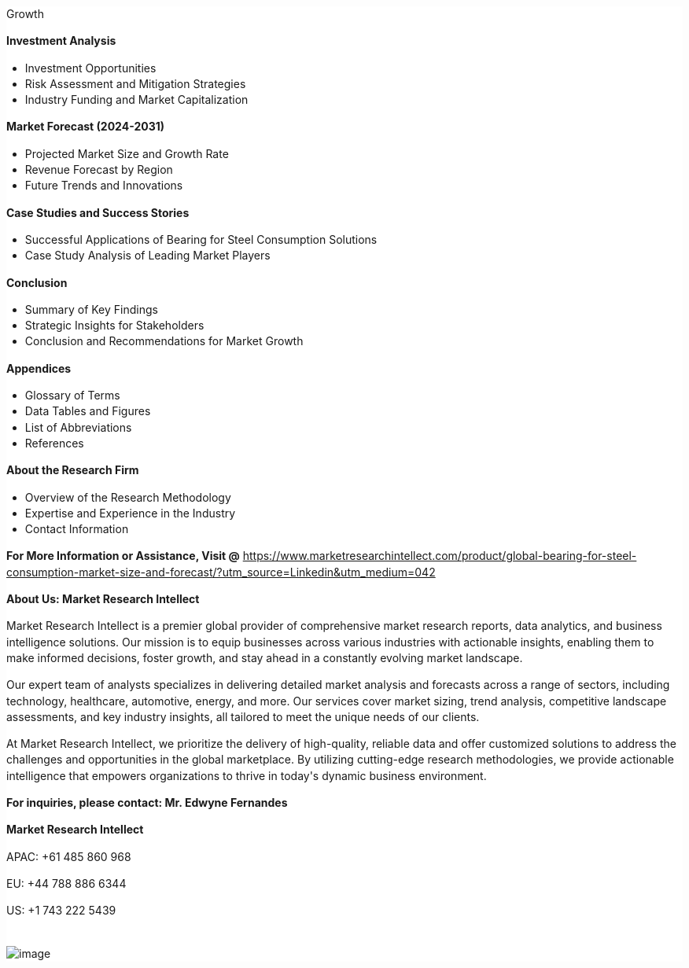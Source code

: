 Growth</li></ul><p><strong>Investment Analysis</strong></p><ul><li>Investment Opportunities</li><li>Risk Assessment and Mitigation Strategies</li><li>Industry Funding and Market Capitalization</li></ul><p><strong>Market Forecast (2024-2031)</strong></p><ul><li>Projected Market Size and Growth Rate</li><li>Revenue Forecast by Region</li><li>Future Trends and Innovations</li></ul><p><strong>Case Studies and Success Stories</strong></p><ul><li>Successful Applications of Bearing for Steel Consumption Solutions</li><li>Case Study Analysis of Leading Market Players</li></ul><p><strong>Conclusion</strong></p><ul><li>Summary of Key Findings</li><li>Strategic Insights for Stakeholders</li><li>Conclusion and Recommendations for Market Growth</li></ul><p><strong>Appendices</strong></p><ul><li>Glossary of Terms</li><li>Data Tables and Figures</li><li>List of Abbreviations</li><li>References</li></ul><p><strong>About the Research Firm</strong></p><ul><li>Overview of the Research Methodology</li><li>Expertise and Experience in the Industry</li><li>Contact Information</li></ul></div><div class="article-main__content" data-test-id="publishing-text-block"><p><span class="font-[700]"><strong>For More Information or Assistance, Visit @</strong>&nbsp;<a href="https://www.marketresearchintellect.com/product/global-bearing-for-steel-consumption-market-size-and-forecast/?utm_source=Linkedin&utm_medium=042">https://www.marketresearchintellect.com/product/global-bearing-for-steel-consumption-market-size-and-forecast/?utm_source=Linkedin&utm_medium=042</a></span></p><p><strong>About Us: Market Research Intellect</strong></p><p>Market Research Intellect is a premier global provider of comprehensive market research reports, data analytics, and business intelligence solutions. Our mission is to equip businesses across various industries with actionable insights, enabling them to make informed decisions, foster growth, and stay ahead in a constantly evolving market landscape.</p><p>Our expert team of analysts specializes in delivering detailed market analysis and forecasts across a range of sectors, including technology, healthcare, automotive, energy, and more. Our services cover market sizing, trend analysis, competitive landscape assessments, and key industry insights, all tailored to meet the unique needs of our clients.</p><p>At Market Research Intellect, we prioritize the delivery of high-quality, reliable data and offer customized solutions to address the challenges and opportunities in the global marketplace. By utilizing cutting-edge research methodologies, we provide actionable intelligence that empowers organizations to thrive in today's dynamic business environment.</p><p><strong>For inquiries, please contact: Mr. Edwyne Fernandes</strong></p><p><strong>Market Research Intellect</strong></p><p>APAC: +61 485 860 968</p><p>EU: +44 788 886 6344</p><p>US: +1 743 222 5439</p></div><div class="article-main__content" data-test-id="publishing-text-block">&nbsp;</div>
![image](https://github.com/user-attachments/assets/e90189b3-c1a6-44c3-a2ed-cd2aa04b8a52)
